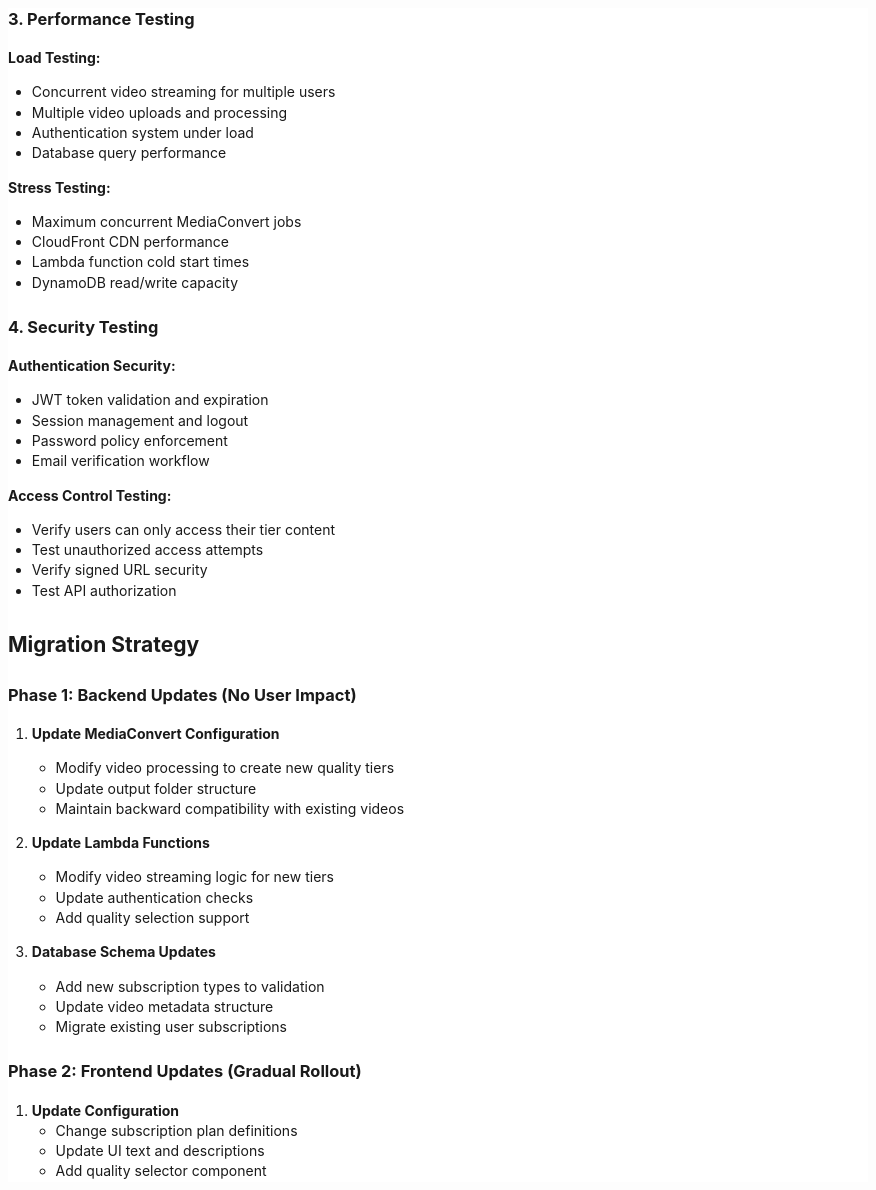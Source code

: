 ### 3. Performance Testing

**Load Testing:**
- Concurrent video streaming for multiple users
- Multiple video uploads and processing
- Authentication system under load
- Database query performance

**Stress Testing:**
- Maximum concurrent MediaConvert jobs
- CloudFront CDN performance
- Lambda function cold start times
- DynamoDB read/write capacity

### 4. Security Testing

**Authentication Security:**
- JWT token validation and expiration
- Session management and logout
- Password policy enforcement
- Email verification workflow

**Access Control Testing:**
- Verify users can only access their tier content
- Test unauthorized access attempts
- Verify signed URL security
- Test API authorization

## Migration Strategy

### Phase 1: Backend Updates (No User Impact)

1. **Update MediaConvert Configuration**
   - Modify video processing to create new quality tiers
   - Update output folder structure
   - Maintain backward compatibility with existing videos

2. **Update Lambda Functions**
   - Modify video streaming logic for new tiers
   - Update authentication checks
   - Add quality selection support

3. **Database Schema Updates**
   - Add new subscription types to validation
   - Update video metadata structure
   - Migrate existing user subscriptions

### Phase 2: Frontend Updates (Gradual Rollout)

1. **Update Configuration**
   - Change subscription plan definitions
   - Update UI text and descriptions
   - Add quality selector component
